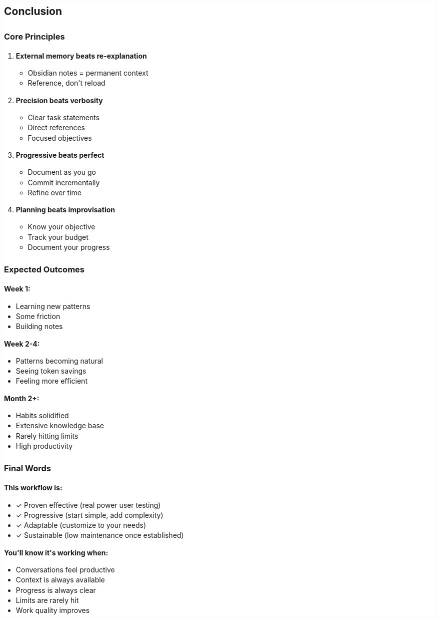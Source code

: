 
## Conclusion

### Core Principles

1. **External memory beats re-explanation**
   - Obsidian notes = permanent context
   - Reference, don't reload

2. **Precision beats verbosity**
   - Clear task statements
   - Direct references
   - Focused objectives

3. **Progressive beats perfect**
   - Document as you go
   - Commit incrementally
   - Refine over time

4. **Planning beats improvisation**
   - Know your objective
   - Track your budget
   - Document your progress

### Expected Outcomes

**Week 1:**
- Learning new patterns
- Some friction
- Building notes

**Week 2-4:**
- Patterns becoming natural
- Seeing token savings
- Feeling more efficient

**Month 2+:**
- Habits solidified
- Extensive knowledge base
- Rarely hitting limits
- High productivity

### Final Words

**This workflow is:**
- ✓ Proven effective (real power user testing)
- ✓ Progressive (start simple, add complexity)
- ✓ Adaptable (customize to your needs)
- ✓ Sustainable (low maintenance once established)

**You'll know it's working when:**
- Conversations feel productive
- Context is always available
- Progress is always clear
- Limits are rarely hit
- Work quality improves
